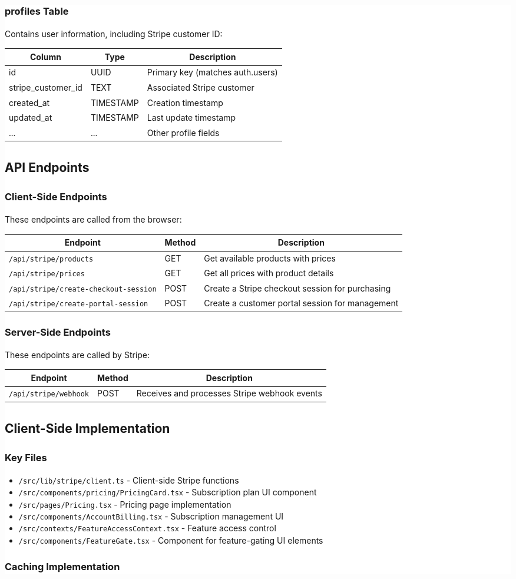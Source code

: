 ### profiles Table

Contains user information, including Stripe customer ID:

| Column             | Type          | Description                          |
|--------------------|---------------|--------------------------------------|
| id                 | UUID          | Primary key (matches auth.users)     |
| stripe_customer_id | TEXT          | Associated Stripe customer           |
| created_at         | TIMESTAMP     | Creation timestamp                   |
| updated_at         | TIMESTAMP     | Last update timestamp                |
| ...                | ...           | Other profile fields                 |

## API Endpoints

### Client-Side Endpoints

These endpoints are called from the browser:

| Endpoint                           | Method | Description                                      |
|------------------------------------|--------|--------------------------------------------------|
| `/api/stripe/products`             | GET    | Get available products with prices               |
| `/api/stripe/prices`               | GET    | Get all prices with product details              |
| `/api/stripe/create-checkout-session` | POST | Create a Stripe checkout session for purchasing |
| `/api/stripe/create-portal-session`   | POST | Create a customer portal session for management |

### Server-Side Endpoints

These endpoints are called by Stripe:

| Endpoint                     | Method | Description                                      |
|------------------------------|--------|--------------------------------------------------|
| `/api/stripe/webhook`        | POST   | Receives and processes Stripe webhook events     |

## Client-Side Implementation

### Key Files

- `/src/lib/stripe/client.ts` - Client-side Stripe functions
- `/src/components/pricing/PricingCard.tsx` - Subscription plan UI component
- `/src/pages/Pricing.tsx` - Pricing page implementation
- `/src/components/AccountBilling.tsx` - Subscription management UI
- `/src/contexts/FeatureAccessContext.tsx` - Feature access control
- `/src/components/FeatureGate.tsx` - Component for feature-gating UI elements

### Caching Implementation
